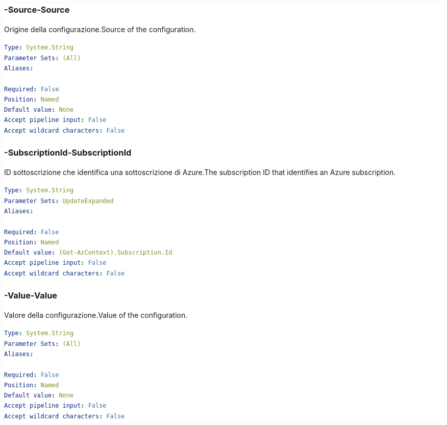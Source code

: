 ### <span data-ttu-id="c488e-130">-Source</span><span class="sxs-lookup"><span data-stu-id="c488e-130">-Source</span></span>
<span data-ttu-id="c488e-131">Origine della configurazione.</span><span class="sxs-lookup"><span data-stu-id="c488e-131">Source of the configuration.</span></span>

```yaml
Type: System.String
Parameter Sets: (All)
Aliases:

Required: False
Position: Named
Default value: None
Accept pipeline input: False
Accept wildcard characters: False
```

### <span data-ttu-id="c488e-132">-SubscriptionId</span><span class="sxs-lookup"><span data-stu-id="c488e-132">-SubscriptionId</span></span>
<span data-ttu-id="c488e-133">ID sottoscrizione che identifica una sottoscrizione di Azure.</span><span class="sxs-lookup"><span data-stu-id="c488e-133">The subscription ID that identifies an Azure subscription.</span></span>

```yaml
Type: System.String
Parameter Sets: UpdateExpanded
Aliases:

Required: False
Position: Named
Default value: (Get-AzContext).Subscription.Id
Accept pipeline input: False
Accept wildcard characters: False
```

### <span data-ttu-id="c488e-134">-Value</span><span class="sxs-lookup"><span data-stu-id="c488e-134">-Value</span></span>
<span data-ttu-id="c488e-135">Valore della configurazione.</span><span class="sxs-lookup"><span data-stu-id="c488e-135">Value of the configuration.</span></span>

```yaml
Type: System.String
Parameter Sets: (All)
Aliases:

Required: False
Position: Named
Default value: None
Accept pipeline input: False
Accept wildcard characters: False
```
